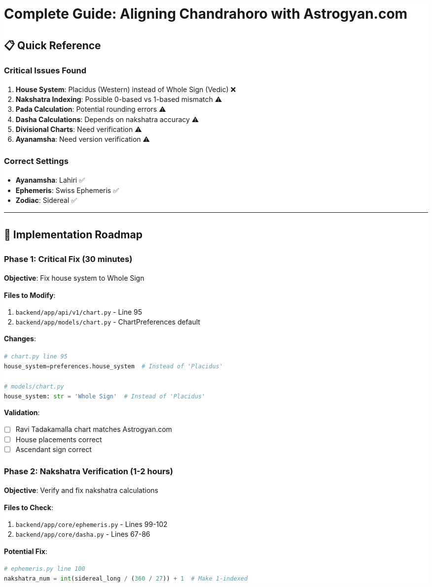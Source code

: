 # Complete Guide: Aligning Chandrahoro with Astrogyan.com

## 📋 Quick Reference

### Critical Issues Found
1. **House System**: Placidus (Western) instead of Whole Sign (Vedic) ❌
2. **Nakshatra Indexing**: Possible 0-based vs 1-based mismatch ⚠️
3. **Pada Calculation**: Potential rounding errors ⚠️
4. **Dasha Calculations**: Depends on nakshatra accuracy ⚠️
5. **Divisional Charts**: Need verification ⚠️
6. **Ayanamsha**: Need version verification ⚠️

### Correct Settings
- **Ayanamsha**: Lahiri ✅
- **Ephemeris**: Swiss Ephemeris ✅
- **Zodiac**: Sidereal ✅

---

## 🎯 Implementation Roadmap

### Phase 1: Critical Fix (30 minutes)
**Objective**: Fix house system to Whole Sign

**Files to Modify**:
1. `backend/app/api/v1/chart.py` - Line 95
2. `backend/app/models/chart.py` - ChartPreferences default

**Changes**:
```python
# chart.py line 95
house_system=preferences.house_system  # Instead of 'Placidus'

# models/chart.py
house_system: str = 'Whole Sign'  # Instead of 'Placidus'
```

**Validation**:
- [ ] Ravi Tadakamalla chart matches Astrogyan.com
- [ ] House placements correct
- [ ] Ascendant sign correct

### Phase 2: Nakshatra Verification (1-2 hours)
**Objective**: Verify and fix nakshatra calculations

**Files to Check**:
1. `backend/app/core/ephemeris.py` - Lines 99-102
2. `backend/app/core/dasha.py` - Lines 67-86

**Potential Fix**:
```python
# ephemeris.py line 100
nakshatra_num = int(sidereal_long / (360 / 27)) + 1  # Make 1-indexed
```
